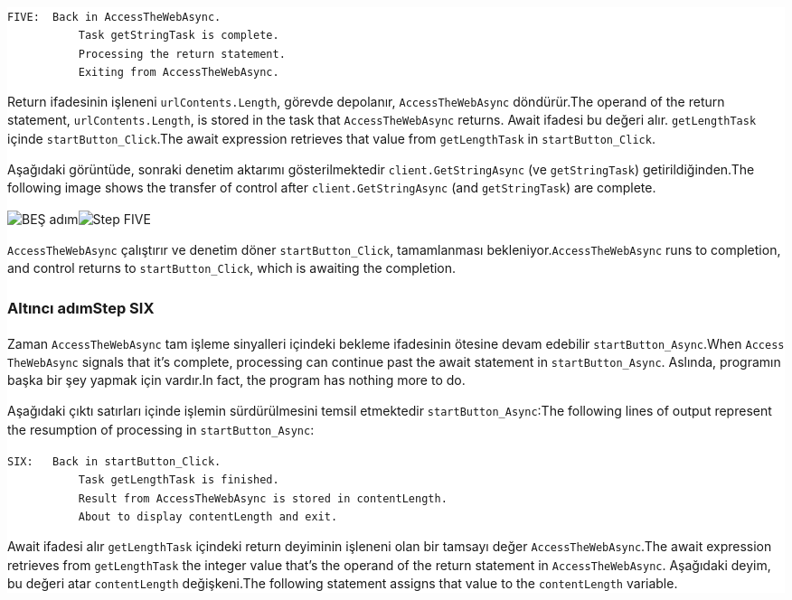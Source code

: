 ```  
FIVE:  Back in AccessTheWebAsync.  
           Task getStringTask is complete.  
           Processing the return statement.  
           Exiting from AccessTheWebAsync.  
```  
  
 <span data-ttu-id="93373-192">Return ifadesinin işleneni `urlContents.Length`, görevde depolanır, `AccessTheWebAsync` döndürür.</span><span class="sxs-lookup"><span data-stu-id="93373-192">The operand of the return statement, `urlContents.Length`, is stored in the task that  `AccessTheWebAsync` returns.</span></span> <span data-ttu-id="93373-193">Await ifadesi bu değeri alır. `getLengthTask` içinde `startButton_Click`.</span><span class="sxs-lookup"><span data-stu-id="93373-193">The await expression retrieves that value from `getLengthTask` in `startButton_Click`.</span></span>  
  
 <span data-ttu-id="93373-194">Aşağıdaki görüntüde, sonraki denetim aktarımı gösterilmektedir `client.GetStringAsync` (ve `getStringTask`) getirildiğinden.</span><span class="sxs-lookup"><span data-stu-id="93373-194">The following image shows the transfer of control after `client.GetStringAsync` (and `getStringTask`) are complete.</span></span>  
  
 <span data-ttu-id="93373-195">![BEŞ adım](../../../../csharp/programming-guide/concepts/async/media/asynctrace-five.png "AsyncTrace beş")</span><span class="sxs-lookup"><span data-stu-id="93373-195">![Step FIVE](../../../../csharp/programming-guide/concepts/async/media/asynctrace-five.png "AsyncTrace-FIVE")</span></span>  
  
 <span data-ttu-id="93373-196">`AccessTheWebAsync` çalıştırır ve denetim döner `startButton_Click`, tamamlanması bekleniyor.</span><span class="sxs-lookup"><span data-stu-id="93373-196">`AccessTheWebAsync` runs to completion, and control returns to `startButton_Click`, which is awaiting the completion.</span></span>  
  
### <a name="step-six"></a><span data-ttu-id="93373-197">Altıncı adım</span><span class="sxs-lookup"><span data-stu-id="93373-197">Step SIX</span></span>  
 <span data-ttu-id="93373-198">Zaman `AccessTheWebAsync` tam işleme sinyalleri içindeki bekleme ifadesinin ötesine devam edebilir `startButton_Async`.</span><span class="sxs-lookup"><span data-stu-id="93373-198">When `AccessTheWebAsync` signals that it’s complete, processing can continue past the await statement in `startButton_Async`.</span></span> <span data-ttu-id="93373-199">Aslında, programın başka bir şey yapmak için vardır.</span><span class="sxs-lookup"><span data-stu-id="93373-199">In fact, the program has nothing more to do.</span></span>  
  
 <span data-ttu-id="93373-200">Aşağıdaki çıktı satırları içinde işlemin sürdürülmesini temsil etmektedir `startButton_Async`:</span><span class="sxs-lookup"><span data-stu-id="93373-200">The following lines of output represent the resumption of processing in `startButton_Async`:</span></span>  
  
```  
SIX:   Back in startButton_Click.  
           Task getLengthTask is finished.  
           Result from AccessTheWebAsync is stored in contentLength.  
           About to display contentLength and exit.  
```  
  
 <span data-ttu-id="93373-201">Await ifadesi alır `getLengthTask` içindeki return deyiminin işleneni olan bir tamsayı değer `AccessTheWebAsync`.</span><span class="sxs-lookup"><span data-stu-id="93373-201">The await expression retrieves from `getLengthTask` the integer value that’s the operand of the return statement in `AccessTheWebAsync`.</span></span> <span data-ttu-id="93373-202">Aşağıdaki deyim, bu değeri atar `contentLength` değişkeni.</span><span class="sxs-lookup"><span data-stu-id="93373-202">The following statement assigns that value to the `contentLength` variable.</span></span>  
  